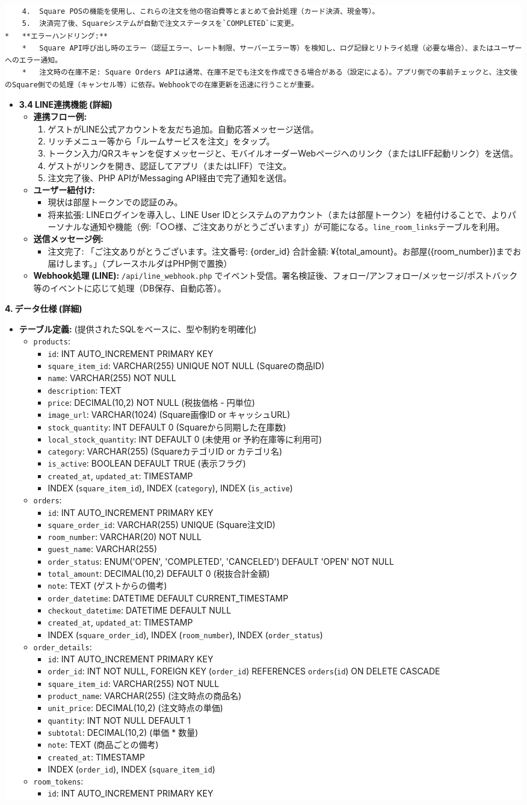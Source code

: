         4.  Square POSの機能を使用し、これらの注文を他の宿泊費等とまとめて会計処理（カード決済、現金等）。
        5.  決済完了後、Squareシステムが自動で注文ステータスを`COMPLETED`に変更。
    *   **エラーハンドリング:**
        *   Square API呼び出し時のエラー（認証エラー、レート制限、サーバーエラー等）を検知し、ログ記録とリトライ処理（必要な場合）、またはユーザーへのエラー通知。
        *   注文時の在庫不足: Square Orders APIは通常、在庫不足でも注文を作成できる場合がある（設定による）。アプリ側での事前チェックと、注文後のSquare側での処理（キャンセル等）に依存。Webhookでの在庫更新を迅速に行うことが重要。

*   **3.4 LINE連携機能 (詳細)**
    *   **連携フロー例:**
        1.  ゲストがLINE公式アカウントを友だち追加。自動応答メッセージ送信。
        2.  リッチメニュー等から「ルームサービスを注文」をタップ。
        3.  トークン入力/QRスキャンを促すメッセージと、モバイルオーダーWebページへのリンク（またはLIFF起動リンク）を送信。
        4.  ゲストがリンクを開き、認証してアプリ（またはLIFF）で注文。
        5.  注文完了後、PHP APIがMessaging API経由で完了通知を送信。
    *   **ユーザー紐付け:**
        *   現状は部屋トークンでの認証のみ。
        *   将来拡張: LINEログインを導入し、LINE User IDとシステムのアカウント（または部屋トークン）を紐付けることで、よりパーソナルな通知や機能（例:「○○様、ご注文ありがとうございます」）が可能になる。`line_room_links`テーブルを利用。
    *   **送信メッセージ例:**
        *   注文完了: 「ご注文ありがとうございます。注文番号: {order_id} 合計金額: ¥{total_amount}。お部屋({room_number})までお届けします。」（プレースホルダはPHP側で置換）
    *   **Webhook処理 (LINE):** `/api/line_webhook.php` でイベント受信。署名検証後、フォロー/アンフォロー/メッセージ/ポストバック等のイベントに応じて処理（DB保存、自動応答）。

**4. データ仕様 (詳細)**

*   **テーブル定義:** (提供されたSQLをベースに、型や制約を明確化)
    *   `products`:
        *   `id`: INT AUTO_INCREMENT PRIMARY KEY
        *   `square_item_id`: VARCHAR(255) UNIQUE NOT NULL (Squareの商品ID)
        *   `name`: VARCHAR(255) NOT NULL
        *   `description`: TEXT
        *   `price`: DECIMAL(10,2) NOT NULL (税抜価格 - 円単位)
        *   `image_url`: VARCHAR(1024) (Square画像ID or キャッシュURL)
        *   `stock_quantity`: INT DEFAULT 0 (Squareから同期した在庫数)
        *   `local_stock_quantity`: INT DEFAULT 0 (未使用 or 予約在庫等に利用可)
        *   `category`: VARCHAR(255) (SquareカテゴリID or カテゴリ名)
        *   `is_active`: BOOLEAN DEFAULT TRUE (表示フラグ)
        *   `created_at`, `updated_at`: TIMESTAMP
        *   INDEX (`square_item_id`), INDEX (`category`), INDEX (`is_active`)
    *   `orders`:
        *   `id`: INT AUTO_INCREMENT PRIMARY KEY
        *   `square_order_id`: VARCHAR(255) UNIQUE (Square注文ID)
        *   `room_number`: VARCHAR(20) NOT NULL
        *   `guest_name`: VARCHAR(255)
        *   `order_status`: ENUM('OPEN', 'COMPLETED', 'CANCELED') DEFAULT 'OPEN' NOT NULL
        *   `total_amount`: DECIMAL(10,2) DEFAULT 0 (税抜合計金額)
        *   `note`: TEXT (ゲストからの備考)
        *   `order_datetime`: DATETIME DEFAULT CURRENT_TIMESTAMP
        *   `checkout_datetime`: DATETIME DEFAULT NULL
        *   `created_at`, `updated_at`: TIMESTAMP
        *   INDEX (`square_order_id`), INDEX (`room_number`), INDEX (`order_status`)
    *   `order_details`:
        *   `id`: INT AUTO_INCREMENT PRIMARY KEY
        *   `order_id`: INT NOT NULL, FOREIGN KEY (`order_id`) REFERENCES `orders`(`id`) ON DELETE CASCADE
        *   `square_item_id`: VARCHAR(255) NOT NULL
        *   `product_name`: VARCHAR(255) (注文時点の商品名)
        *   `unit_price`: DECIMAL(10,2) (注文時点の単価)
        *   `quantity`: INT NOT NULL DEFAULT 1
        *   `subtotal`: DECIMAL(10,2) (単価 * 数量)
        *   `note`: TEXT (商品ごとの備考)
        *   `created_at`: TIMESTAMP
        *   INDEX (`order_id`), INDEX (`square_item_id`)
    *   `room_tokens`:
        *   `id`: INT AUTO_INCREMENT PRIMARY KEY